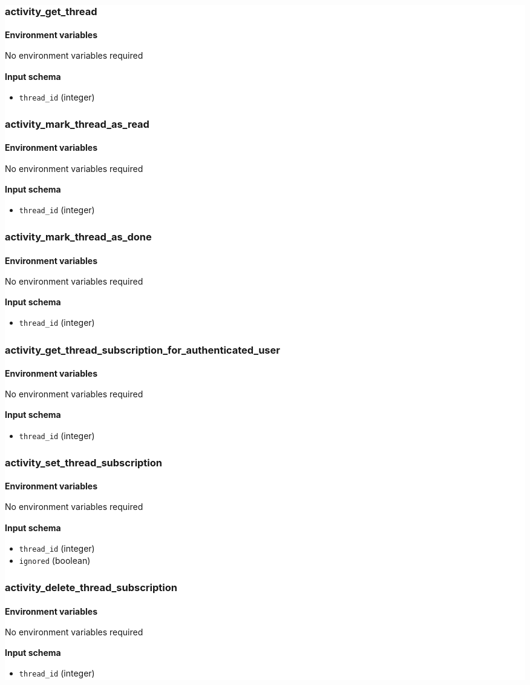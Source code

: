 ### activity_get_thread

**Environment variables**

No environment variables required

**Input schema**

- `thread_id` (integer)

### activity_mark_thread_as_read

**Environment variables**

No environment variables required

**Input schema**

- `thread_id` (integer)

### activity_mark_thread_as_done

**Environment variables**

No environment variables required

**Input schema**

- `thread_id` (integer)

### activity_get_thread_subscription_for_authenticated_user

**Environment variables**

No environment variables required

**Input schema**

- `thread_id` (integer)

### activity_set_thread_subscription

**Environment variables**

No environment variables required

**Input schema**

- `thread_id` (integer)
- `ignored` (boolean)

### activity_delete_thread_subscription

**Environment variables**

No environment variables required

**Input schema**

- `thread_id` (integer)
